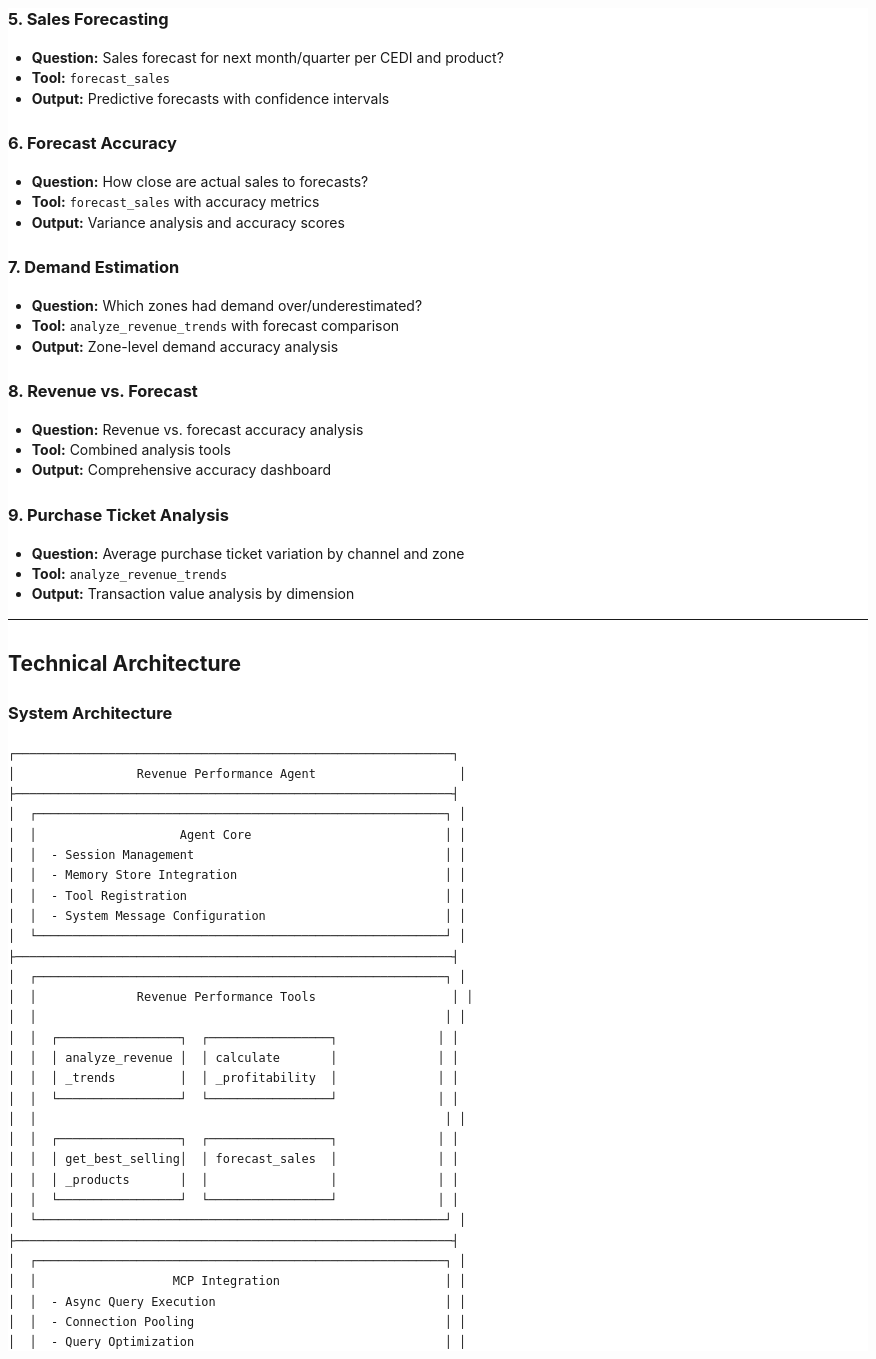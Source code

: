 ### 5. Sales Forecasting
- **Question:** Sales forecast for next month/quarter per CEDI and product?
- **Tool:** `forecast_sales`
- **Output:** Predictive forecasts with confidence intervals

### 6. Forecast Accuracy
- **Question:** How close are actual sales to forecasts?
- **Tool:** `forecast_sales` with accuracy metrics
- **Output:** Variance analysis and accuracy scores

### 7. Demand Estimation
- **Question:** Which zones had demand over/underestimated?
- **Tool:** `analyze_revenue_trends` with forecast comparison
- **Output:** Zone-level demand accuracy analysis

### 8. Revenue vs. Forecast
- **Question:** Revenue vs. forecast accuracy analysis
- **Tool:** Combined analysis tools
- **Output:** Comprehensive accuracy dashboard

### 9. Purchase Ticket Analysis
- **Question:** Average purchase ticket variation by channel and zone
- **Tool:** `analyze_revenue_trends`
- **Output:** Transaction value analysis by dimension

---

## Technical Architecture

### System Architecture

```
┌─────────────────────────────────────────────────────────────┐
│                 Revenue Performance Agent                    │
├─────────────────────────────────────────────────────────────┤
│  ┌─────────────────────────────────────────────────────────┐ │
│  │                    Agent Core                           │ │
│  │  - Session Management                                   │ │
│  │  - Memory Store Integration                             │ │
│  │  - Tool Registration                                    │ │
│  │  - System Message Configuration                         │ │
│  └─────────────────────────────────────────────────────────┘ │
├─────────────────────────────────────────────────────────────┤
│  ┌─────────────────────────────────────────────────────────┐ │
│  │              Revenue Performance Tools                   │ │
│  │                                                         │ │
│  │  ┌─────────────────┐  ┌─────────────────┐              │ │
│  │  │ analyze_revenue │  │ calculate       │              │ │
│  │  │ _trends         │  │ _profitability  │              │ │
│  │  └─────────────────┘  └─────────────────┘              │ │
│  │                                                         │ │
│  │  ┌─────────────────┐  ┌─────────────────┐              │ │
│  │  │ get_best_selling│  │ forecast_sales  │              │ │
│  │  │ _products       │  │                 │              │ │
│  │  └─────────────────┘  └─────────────────┘              │ │
│  └─────────────────────────────────────────────────────────┘ │
├─────────────────────────────────────────────────────────────┤
│  ┌─────────────────────────────────────────────────────────┐ │
│  │                   MCP Integration                       │ │
│  │  - Async Query Execution                                │ │
│  │  - Connection Pooling                                   │ │
│  │  - Query Optimization                                   │ │
```
